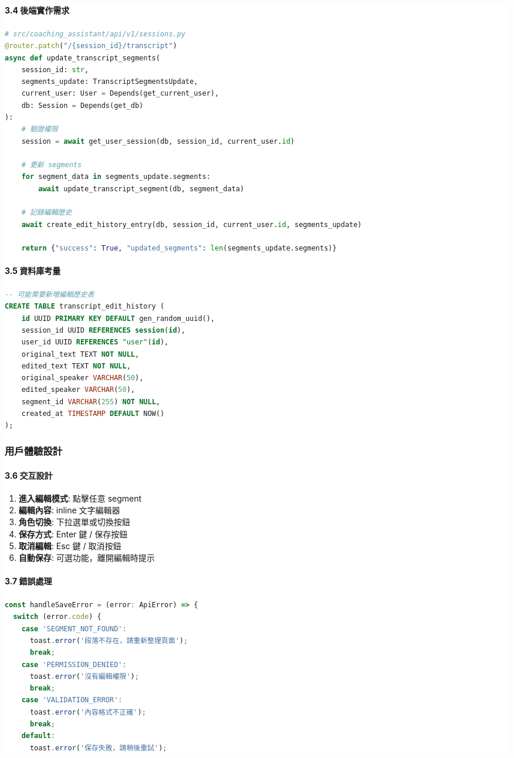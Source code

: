 #### 3.4 後端實作需求
```python
# src/coaching_assistant/api/v1/sessions.py
@router.patch("/{session_id}/transcript")
async def update_transcript_segments(
    session_id: str,
    segments_update: TranscriptSegmentsUpdate,
    current_user: User = Depends(get_current_user),
    db: Session = Depends(get_db)
):
    # 驗證權限
    session = await get_user_session(db, session_id, current_user.id)
    
    # 更新 segments
    for segment_data in segments_update.segments:
        await update_transcript_segment(db, segment_data)
    
    # 記錄編輯歷史
    await create_edit_history_entry(db, session_id, current_user.id, segments_update)
    
    return {"success": True, "updated_segments": len(segments_update.segments)}
```

#### 3.5 資料庫考量
```sql
-- 可能需要新增編輯歷史表
CREATE TABLE transcript_edit_history (
    id UUID PRIMARY KEY DEFAULT gen_random_uuid(),
    session_id UUID REFERENCES session(id),
    user_id UUID REFERENCES "user"(id),
    original_text TEXT NOT NULL,
    edited_text TEXT NOT NULL,
    original_speaker VARCHAR(50),
    edited_speaker VARCHAR(50),
    segment_id VARCHAR(255) NOT NULL,
    created_at TIMESTAMP DEFAULT NOW()
);
```

### 用戶體驗設計

#### 3.6 交互設計
1. **進入編輯模式**: 點擊任意 segment
2. **編輯內容**: inline 文字編輯器
3. **角色切換**: 下拉選單或切換按鈕
4. **保存方式**: Enter 鍵 / 保存按鈕
5. **取消編輯**: Esc 鍵 / 取消按鈕
6. **自動保存**: 可選功能，離開編輯時提示

#### 3.7 錯誤處理
```typescript
const handleSaveError = (error: ApiError) => {
  switch (error.code) {
    case 'SEGMENT_NOT_FOUND':
      toast.error('段落不存在，請重新整理頁面');
      break;
    case 'PERMISSION_DENIED':
      toast.error('沒有編輯權限');
      break;
    case 'VALIDATION_ERROR':
      toast.error('內容格式不正確');
      break;
    default:
      toast.error('保存失敗，請稍後重試');
```